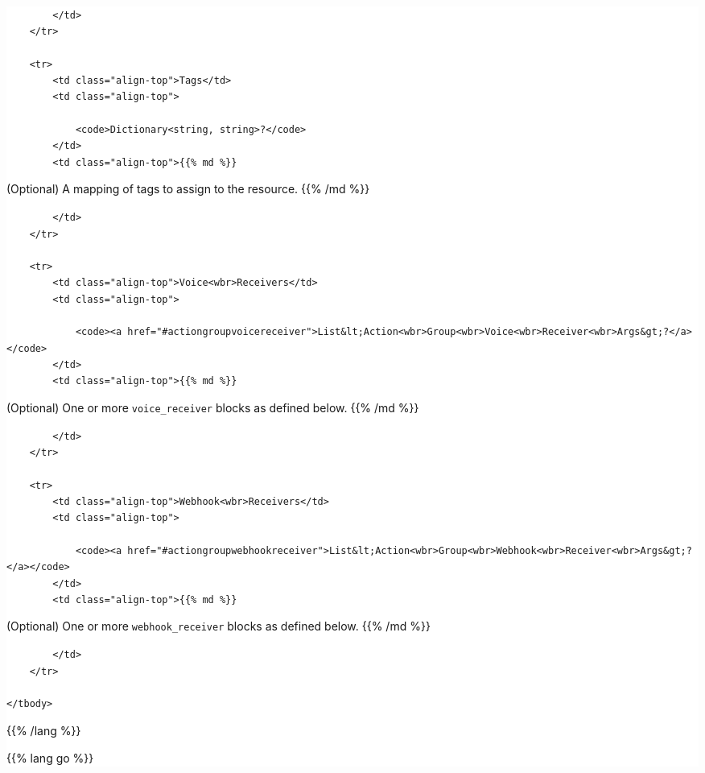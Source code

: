             
            </td>
        </tr>
    
        <tr>
            <td class="align-top">Tags</td>
            <td class="align-top">
                
                <code>Dictionary<string, string>?</code>
            </td>
            <td class="align-top">{{% md %}} 
 (Optional)
A mapping of tags to assign to the resource.
 {{% /md %}}

            
            </td>
        </tr>
    
        <tr>
            <td class="align-top">Voice<wbr>Receivers</td>
            <td class="align-top">
                
                <code><a href="#actiongroupvoicereceiver">List&lt;Action<wbr>Group<wbr>Voice<wbr>Receiver<wbr>Args&gt;?</a></code>
            </td>
            <td class="align-top">{{% md %}} 
 (Optional)
One or more `voice_receiver` blocks as defined below.
 {{% /md %}}

            
            </td>
        </tr>
    
        <tr>
            <td class="align-top">Webhook<wbr>Receivers</td>
            <td class="align-top">
                
                <code><a href="#actiongroupwebhookreceiver">List&lt;Action<wbr>Group<wbr>Webhook<wbr>Receiver<wbr>Args&gt;?</a></code>
            </td>
            <td class="align-top">{{% md %}} 
 (Optional)
One or more `webhook_receiver` blocks as defined below.
 {{% /md %}}

            
            </td>
        </tr>
    
    </tbody>
</table>


{{% /lang %}}


{{% lang go %}}
